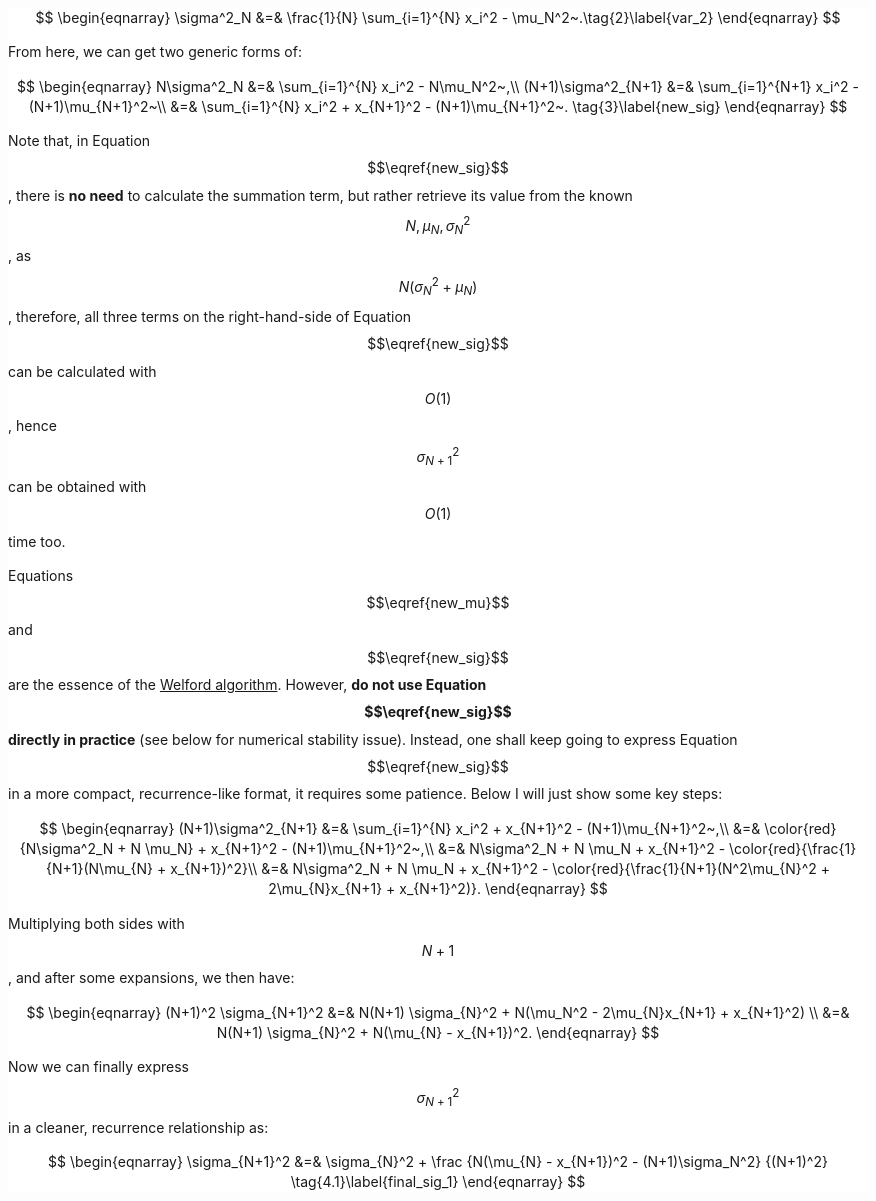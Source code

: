 $$
\begin{eqnarray}
\sigma^2_N &=& \frac{1}{N} \sum_{i=1}^{N} x_i^2 - \mu_N^2~.\tag{2}\label{var_2}
\end{eqnarray}
$$

From here, we can get two generic forms of:

$$
\begin{eqnarray}
N\sigma^2_N &=& \sum_{i=1}^{N} x_i^2 - N\mu_N^2~,\\
(N+1)\sigma^2_{N+1} &=& \sum_{i=1}^{N+1} x_i^2 - (N+1)\mu_{N+1}^2~\\
&=& \sum_{i=1}^{N} x_i^2 + x_{N+1}^2 - (N+1)\mu_{N+1}^2~. \tag{3}\label{new_sig}
\end{eqnarray}
$$

Note that, in Equation $$\eqref{new_sig}$$, there is **no need** to calculate the summation term, but rather retrieve its value from the known $$N, \mu_N, \sigma^2_N$$, as $$N(\sigma^2_N + \mu_N)$$, therefore, all three terms on the right-hand-side of Equation $$\eqref{new_sig}$$ can be calculated with $$O(1)$$, hence $$\sigma^2_{N+1}$$ can be obtained with $$O(1)$$ time too. 

Equations $$\eqref{new_mu}$$ and $$\eqref{new_sig}$$ are the essence of the [Welford algorithm](https://en.wikipedia.org/wiki/Algorithms_for_calculating_variance#Welford's_Online_algorithm). However, **do not use Equation $$\eqref{new_sig}$$ directly in practice** (see below for numerical stability issue). Instead, one shall keep going to express Equation $$\eqref{new_sig}$$ in a more compact, recurrence-like format, it requires some patience. Below I will just show some key steps:

$$
\begin{eqnarray}
(N+1)\sigma^2_{N+1} &=& \sum_{i=1}^{N} x_i^2 + x_{N+1}^2 - (N+1)\mu_{N+1}^2~,\\
&=& \color{red}{N\sigma^2_N + N \mu_N} + x_{N+1}^2 - (N+1)\mu_{N+1}^2~,\\
&=& N\sigma^2_N + N \mu_N + x_{N+1}^2 
	- \color{red}{\frac{1}{N+1}(N\mu_{N} + x_{N+1})^2}\\
&=& N\sigma^2_N + N \mu_N + x_{N+1}^2 
	- \color{red}{\frac{1}{N+1}(N^2\mu_{N}^2 + 2\mu_{N}x_{N+1} + x_{N+1}^2)}.
\end{eqnarray}
$$

Multiplying both sides with $$N+1$$, and after some expansions, we then have:

$$
\begin{eqnarray}
(N+1)^2 \sigma_{N+1}^2 
&=& N(N+1) \sigma_{N}^2 + N(\mu_N^2 - 2\mu_{N}x_{N+1} + x_{N+1}^2) \\
&=& N(N+1) \sigma_{N}^2 + N(\mu_{N} - x_{N+1})^2.
\end{eqnarray}
$$

Now we can finally express $$\sigma_{N+1}^2$$ in a cleaner, recurrence relationship as:

$$
\begin{eqnarray}
\sigma_{N+1}^2 
&=& \sigma_{N}^2 + \frac
	{N(\mu_{N} - x_{N+1})^2 - (N+1)\sigma_N^2}
	{(N+1)^2}
\tag{4.1}\label{final_sig_1}
\end{eqnarray}
$$
